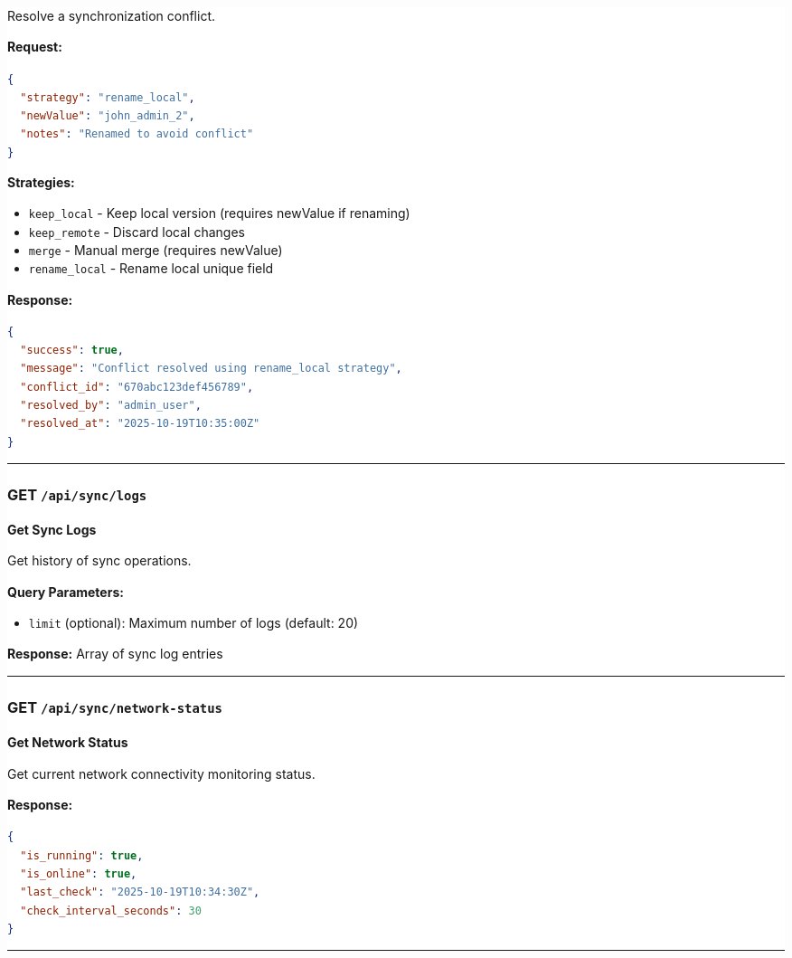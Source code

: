 Resolve a synchronization conflict.

**Request:**
```json
{
  "strategy": "rename_local",
  "newValue": "john_admin_2",
  "notes": "Renamed to avoid conflict"
}
```

**Strategies:**
- `keep_local` - Keep local version (requires newValue if renaming)
- `keep_remote` - Discard local changes
- `merge` - Manual merge (requires newValue)
- `rename_local` - Rename local unique field

**Response:**
```json
{
  "success": true,
  "message": "Conflict resolved using rename_local strategy",
  "conflict_id": "670abc123def456789",
  "resolved_by": "admin_user",
  "resolved_at": "2025-10-19T10:35:00Z"
}
```

---

### GET `/api/sync/logs`
**Get Sync Logs**

Get history of sync operations.

**Query Parameters:**
- `limit` (optional): Maximum number of logs (default: 20)

**Response:** Array of sync log entries

---

### GET `/api/sync/network-status`
**Get Network Status**

Get current network connectivity monitoring status.

**Response:**
```json
{
  "is_running": true,
  "is_online": true,
  "last_check": "2025-10-19T10:34:30Z",
  "check_interval_seconds": 30
}
```

---